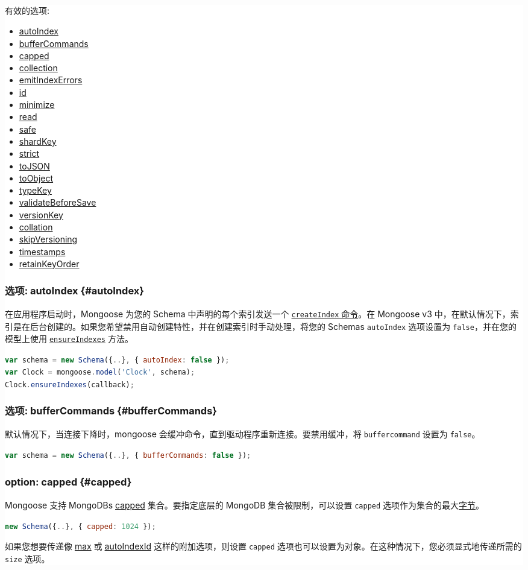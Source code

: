 有效的选项:

  * [autoIndex](#autoIndex)
  * [bufferCommands](#bufferCommands)
  * [capped](#capped)
  * [collection](#collection)
  * [emitIndexErrors](#emitIndexErrors)
  * [id](#id)
  * [minimize](#minimize)
  * [read](#read)
  * [safe](#safe)
  * [shardKey](#shardKey)
  * [strict](#strict)
  * [toJSON](#toJSON)
  * [toObject](#toObject)
  * [typeKey](#typeKey)
  * [validateBeforeSave](#validateBeforeSave)
  * [versionKey](#versionKey)
  * [collation](#collation)
  * [skipVersioning](#skipVersioning)
  * [timestamps](#timestamps)
  * [retainKeyOrder](#retainKeyOrder)

### 选项: autoIndex {#autoIndex}

在应用程序启动时，Mongoose 为您的 Schema 中声明的每个索引发送一个 [`createIndex` 命令](https://docs.mongodb.com/manual/reference/method/db.collection.createIndex/#db.collection.createIndex)。在 Mongoose v3 中，在默认情况下，索引是在后台创建的。如果您希望禁用自动创建特性，并在创建索引时手动处理，将您的 Schemas `autoIndex` 选项设置为 `false`，并在您的模型上使用 [`ensureIndexes`](/Library/mongoose/docs/API.md#) 方法。

```js
var schema = new Schema({..}, { autoIndex: false });
var Clock = mongoose.model('Clock', schema);
Clock.ensureIndexes(callback);
```

### 选项: bufferCommands {#bufferCommands}

默认情况下，当连接下降时，mongoose 会缓冲命令，直到驱动程序重新连接。要禁用缓冲，将 `buffercommand` 设置为 `false`。

```js
var schema = new Schema({..}, { bufferCommands: false });
```

### option: capped {#capped}

Mongoose 支持 MongoDBs [capped](http://www.mongodb.org/display/DOCS/Capped+Collections) 集合。要指定底层的 MongoDB 集合被限制，可以设置 `capped` 选项作为集合的最大[字节](http://www.mongodb.org/display/DOCS/Capped+Collections#CappedCollections-size.)。

```js
new Schema({..}, { capped: 1024 });
```

如果您想要传递像 [max](http://www.mongodb.org/display/DOCS/Capped+Collections#CappedCollections-max) 或 [autoIndexId](http://www.mongodb.org/display/DOCS/Capped+Collections#CappedCollections-autoIndexId) 这样的附加选项，则设置 `capped` 选项也可以设置为对象。在这种情况下，您必须显式地传递所需的 `size` 选项。
